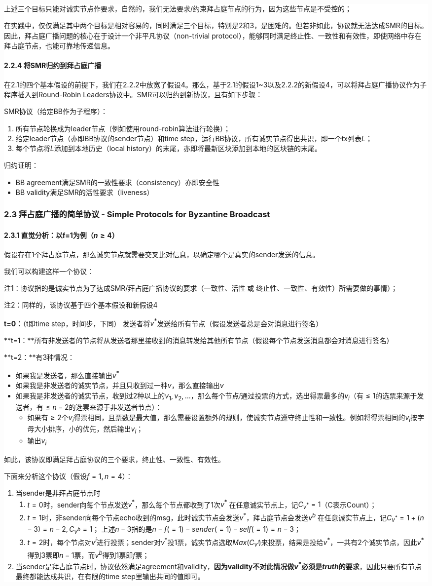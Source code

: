 上述三个目标只能对诚实节点作要求，自然的，我们无法要求/约束拜占庭节点的行为，因为这些节点是不受控的；

在实践中，仅仅满足其中两个目标是相对容易的，同时满足三个目标，特别是2和3，是困难的。但若非如此，协议就无法达成SMR的目标。因此，拜占庭广播问题的核心在于设计一个非平凡协议（non-trivial protocol），能够同时满足终止性、一致性和有效性，即使网络中存在拜占庭节点，也能可靠地传递信息。

#### 2.2.4 将SMR归约到拜占庭广播

在2.1的四个基本假设的前提下，我们在2.2.2中放宽了假设4。那么，基于2.1的假设1~3以及2.2.2的新假设4，可以将拜占庭广播协议作为子程序插入到Round-Robin Leaders协议中。SMR可以归约到新协议，且有如下步骤：

SMR协议（给定BB作为子程序）：

1. 所有节点轮换成为leader节点（例如使用round-robin算法进行轮换）；
2. 给定leader节点（亦即BB协议的sender节点）和time step，运行BB协议，所有诚实节点得出共识，即一个tx列表$L$；
3. 每个节点将$L$添加到本地历史（local history）的末尾，亦即将最新区块添加到本地的区块链的末尾。

归约证明：

- BB agreement满足SMR的一致性要求（consistency）亦即安全性
- BB validity满足SMR的活性要求（liveness）

### 2.3 拜占庭广播的简单协议 - Simple Protocols for Byzantine Broadcast

#### 2.3.1 直觉分析：以f=1为例（$n\ge4$）

假设存在1个拜占庭节点，那么诚实节点就需要交叉比对信息，以确定哪个是真实的sender发送的信息。

我们可以构建这样一个协议：

注1：协议指的是诚实节点为了达成SMR/拜占庭广播协议的要求（一致性、活性 或 终止性、一致性、有效性）所需要做的事情）；

注2：同样的，该协议基于四个基本假设和新假设4

**t=0：**（t即time step，时间步，下同） 发送者将$v^*$发送给所有节点（假设发送者总是会对消息进行签名）

**t=1：**所有非发送者的节点将从发送者那里接收到的消息转发给其他所有节点（假设每个节点发送消息都会对消息进行签名）

**t=2：**有3种情况：

- 如果我是发送者，那么直接输出$v^*$
- 如果我是非发送者的诚实节点，并且只收到过一种$v$，那么直接输出$v$
- 如果我是非发送者的诚实节点，收到过2种以上的$v_1, v_2, ...$，那么每个节点$i$通过投票的方式，选出得票最多的$v_i$（有$\le 1$的选票来源于发送者，有$\le n-2$的选票来源于非发送者节点）：
  - 如果有$\ge2$个$v_i$得票相同，且票数是最大值，那么需要设置额外的规则，使诚实节点遵守终止性和一致性。例如将得票相同的$v_i$按字母大小排序，小的优先，然后输出$v_i$；
  - 输出$v_i$

如此，该协议即满足拜占庭协议的三个要求，终止性、一致性、有效性。

下面来分析这个协议（假设$f=1, n=4$）：

1. 当sender是非拜占庭节点时
   1. $t=0$时，sender向每个节点发送$v^*$，那么每个节点都收到了1次$v^*$
      在任意诚实节点上，记$C_{v^*}=1$（C表示Count）；
   2. $t=1$时，非sender向每个节点echo收到的msg，此时诚实节点会发送$v^*$，拜占庭节点会发送$v^b$
      在任意诚实节点上，记$C_{v^*}=1+(n-3)=n-2, C_{v^b}=1$；
      上述$n-3$指的是$n-f(=1)-sender(=1)-self(=1)=n-3$；
   3. $t=2$时，每个节点对$v^i$进行投票；sender对$v^*$投1票，诚实节点选取$Max(C_{v^i})$来投票，结果是投给$v^*$，一共有2个诚实节点，因此$v^*$得到3票即$n-1$票，而$v^b$得到1票即$f$票；
2. 当sender是拜占庭节点时，协议依然满足agreement和validity，**因为validity不对此情况做$v^*$必须是$truth$的要求**，因此只要所有节点最终都能达成共识，在有限的time step里输出共同的值即可。
